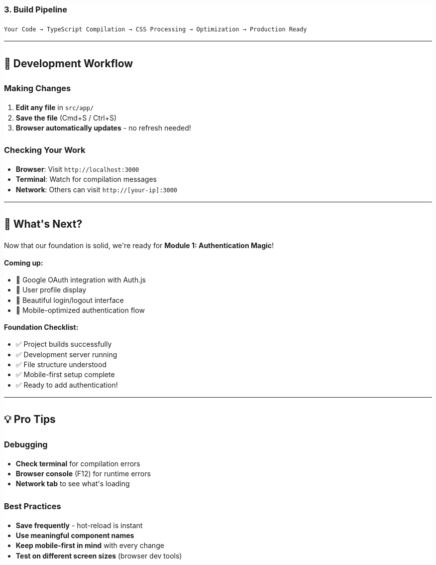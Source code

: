 ### **3. Build Pipeline**
```
Your Code → TypeScript Compilation → CSS Processing → Optimization → Production Ready
```

---

## 🔧 Development Workflow

### **Making Changes**
1. **Edit any file** in `src/app/`
2. **Save the file** (Cmd+S / Ctrl+S)
3. **Browser automatically updates** - no refresh needed!

### **Checking Your Work**
- **Browser**: Visit `http://localhost:3000`
- **Terminal**: Watch for compilation messages
- **Network**: Others can visit `http://[your-ip]:3000`

---

## 🚀 What's Next?

Now that our foundation is solid, we're ready for **Module 1: Authentication Magic**!

**Coming up:**
- 🔐 Google OAuth integration with Auth.js
- 👤 User profile display
- 🎨 Beautiful login/logout interface
- 📱 Mobile-optimized authentication flow

**Foundation Checklist:**
- ✅ Project builds successfully
- ✅ Development server running
- ✅ File structure understood
- ✅ Mobile-first setup complete
- ✅ Ready to add authentication!

---

## 💡 Pro Tips

### **Debugging**
- **Check terminal** for compilation errors
- **Browser console** (F12) for runtime errors  
- **Network tab** to see what's loading

### **Best Practices**
- **Save frequently** - hot-reload is instant
- **Use meaningful component names**
- **Keep mobile-first in mind** with every change
- **Test on different screen sizes** (browser dev tools)
